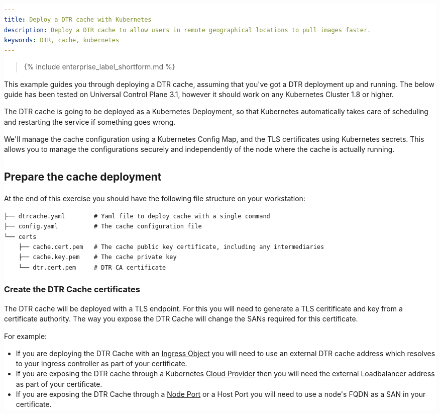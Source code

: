 ```yaml
---
title: Deploy a DTR cache with Kubernetes
description: Deploy a DTR cache to allow users in remote geographical locations to pull images faster.
keywords: DTR, cache, kubernetes
---
```


>{% include enterprise_label_shortform.md %}

This example guides you through deploying a DTR cache, assuming that you've got
a DTR deployment up and running. The below guide has been tested on
Universal Control Plane 3.1, however it should work on any Kubernetes Cluster
1.8 or higher.

The DTR cache is going to be deployed as a Kubernetes Deployment, so that
Kubernetes automatically takes care of scheduling and restarting the service if
something goes wrong.

We'll manage the cache configuration using a Kubernetes Config Map, and the TLS
certificates using Kubernetes secrets. This allows you to manage the
configurations securely and independently of the node where the cache is
actually running.

## Prepare the cache deployment

At the end of this exercise you should have the following file structure on your
workstation:

```
├── dtrcache.yaml        # Yaml file to deploy cache with a single command
├── config.yaml          # The cache configuration file
└── certs
    ├── cache.cert.pem   # The cache public key certificate, including any intermediaries
    ├── cache.key.pem    # The cache private key
    └── dtr.cert.pem     # DTR CA certificate
```

### Create the DTR Cache certificates

The DTR cache will be deployed with a TLS endpoint. For this you will need to
generate a TLS ceritificate and key from a certificate authority. The way you
expose the DTR Cache will change the SANs required for
this certificate.

For example:

  - If you are deploying the DTR Cache with an
    [Ingress Object](https://kubernetes.io/docs/concepts/services-networking/ingress/)
    you will need to use an external DTR cache address which resolves to your
    ingress controller as part of your certificate.
  - If you are exposing the DTR cache through a Kubernetes
    [Cloud Provider](https://kubernetes.io/docs/concepts/services-networking/#loadbalancer)
    then you will need the external Loadbalancer address as part of your
    certificate.
  - If you are exposing the DTR Cache through a
    [Node Port](https://kubernetes.io/docs/concepts/services-networking/#nodeport)
     or a Host Port you will need to use a node's FQDN as a SAN in your
     certificate.
